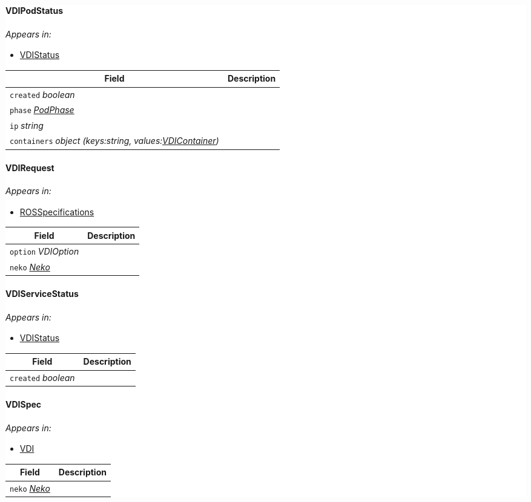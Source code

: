 
#### VDIPodStatus





_Appears in:_
- [VDIStatus](#vdistatus)

| Field | Description |
| --- | --- |
| `created` _boolean_ |  |
| `phase` _[PodPhase](https://kubernetes.io/docs/reference/generated/kubernetes-api/v1.19/#podphase-v1-core)_ |  |
| `ip` _string_ |  |
| `containers` _object (keys:string, values:[VDIContainer](#vdicontainer))_ |  |


#### VDIRequest





_Appears in:_
- [ROSSpecifications](#rosspecifications)

| Field | Description |
| --- | --- |
| `option` _VDIOption_ |  |
| `neko` _[Neko](#neko)_ |  |


#### VDIServiceStatus





_Appears in:_
- [VDIStatus](#vdistatus)

| Field | Description |
| --- | --- |
| `created` _boolean_ |  |


#### VDISpec





_Appears in:_
- [VDI](#vdi)

| Field | Description |
| --- | --- |
| `neko` _[Neko](#neko)_ |  |
